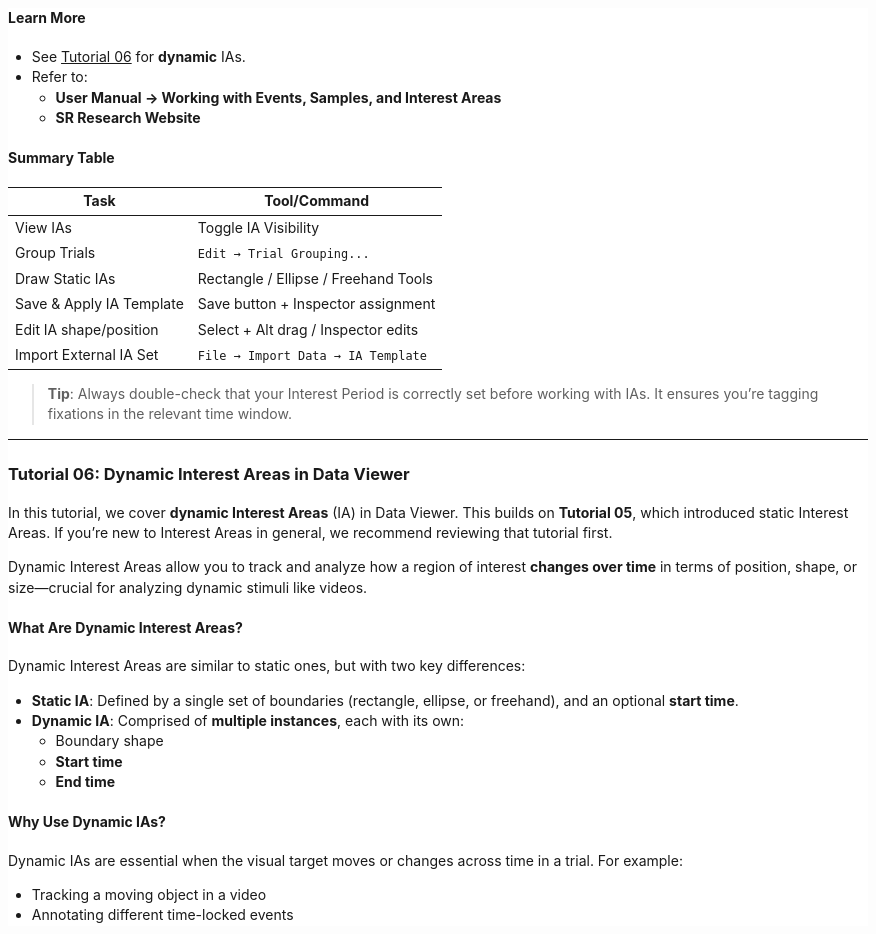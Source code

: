 
#### Learn More

- See [Tutorial 06](../tutorial-06-interest-areas-dynamic) for **dynamic** IAs.
- Refer to:
  - **User Manual → Working with Events, Samples, and Interest Areas**
  - **SR Research Website**

#### Summary Table

| Task                              | Tool/Command                         |
|-----------------------------------|--------------------------------------|
| View IAs                          | Toggle IA Visibility                 |
| Group Trials                      | `Edit → Trial Grouping...`           |
| Draw Static IAs                   | Rectangle / Ellipse / Freehand Tools |
| Save & Apply IA Template          | Save button + Inspector assignment   |
| Edit IA shape/position            | Select + Alt drag / Inspector edits  |
| Import External IA Set            | `File → Import Data → IA Template`   |


> **Tip**: Always double-check that your Interest Period is correctly set before working with IAs. It ensures you’re tagging fixations in the relevant time window.


---




### Tutorial 06: Dynamic Interest Areas in Data Viewer

In this tutorial, we cover **dynamic Interest Areas** (IA) in Data Viewer. This builds on **Tutorial 05**, which introduced static Interest Areas. If you’re new to Interest Areas in general, we recommend reviewing that tutorial first.

Dynamic Interest Areas allow you to track and analyze how a region of interest **changes over time** in terms of position, shape, or size—crucial for analyzing dynamic stimuli like videos.



#### What Are Dynamic Interest Areas?

Dynamic Interest Areas are similar to static ones, but with two key differences:

- **Static IA**: Defined by a single set of boundaries (rectangle, ellipse, or freehand), and an optional **start time**.
- **Dynamic IA**: Comprised of **multiple instances**, each with its own:
  - Boundary shape
  - **Start time**
  - **End time**

####  Why Use Dynamic IAs?

Dynamic IAs are essential when the visual target moves or changes across time in a trial. For example:
- Tracking a moving object in a video
- Annotating different time-locked events
